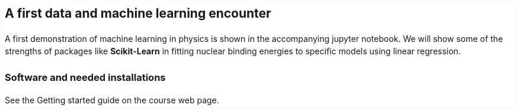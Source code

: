 



## A first data and machine learning encounter

A first demonstration of machine learning in physics is shown in the accompanying jupyter notebook. We will show some of the strengths of packages like **Scikit-Learn** in fitting nuclear binding energies to specific models using linear regression.

### Software and needed installations

See the Getting started guide on the course web page.